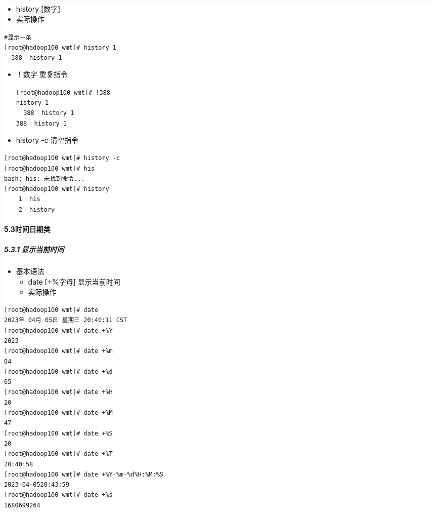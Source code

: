   - history  [数字]
  - 实际操作

  ```
  #显示一条
  [root@hadoop100 wmt]# history 1
    388  history 1
  ```

  - ！数字                  重复指令

    ```
    [root@hadoop100 wmt]# !388
    history 1
      388  history 1
    388  history 1
    
    ```

  - history -c        清空指令

  ```
  [root@hadoop100 wmt]# history -c
  [root@hadoop100 wmt]# his
  bash: his: 未找到命令...
  [root@hadoop100 wmt]# history 
      1  his
      2  history 
  
  ```



#### 5.3时间日期类



##### 5.3.1 显示当前时间

- 基本语法
  - date [+%字母]                                   显示当前时间
  - 实际操作

```
[root@hadoop100 wmt]# date 
2023年 04月 05日 星期三 20:40:11 CST
[root@hadoop100 wmt]# date +%Y
2023
[root@hadoop100 wmt]# date +%m
04
[root@hadoop100 wmt]# date +%d
05
[root@hadoop100 wmt]# date +%H
20
[root@hadoop100 wmt]# date +%M
47
[root@hadoop100 wmt]# date +%S
20
[root@hadoop100 wmt]# date +%T
20:40:58
[root@hadoop100 wmt]# date +%Y-%m-%d%H:%M:%S
2023-04-0520:43:59
[root@hadoop100 wmt]# date +%s
1680699264

```

